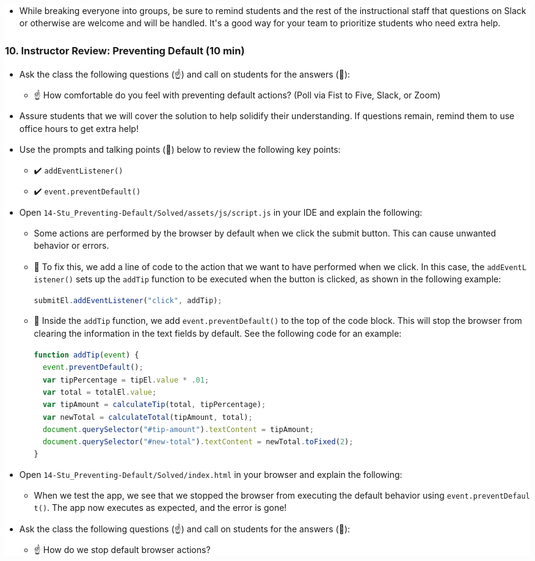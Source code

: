 * While breaking everyone into groups, be sure to remind students and the rest of the instructional staff that questions on Slack or otherwise are welcome and will be handled. It's a good way for your team to prioritize students who need extra help.

### 10. Instructor Review: Preventing Default (10 min) 

* Ask the class the following questions (☝️) and call on students for the answers (🙋):

  * ☝️ How comfortable do you feel with preventing default actions? (Poll via Fist to Five, Slack, or Zoom)

* Assure students that we will cover the solution to help solidify their understanding. If questions remain, remind them to use office hours to get extra help!

* Use the prompts and talking points (🔑) below to review the following key points:

  * ✔️ `addEventListener()`

  * ✔️ `event.preventDefault()`

* Open `14-Stu_Preventing-Default/Solved/assets/js/script.js` in your IDE and explain the following: 

  * Some actions are performed by the browser by default when we click the submit button. This can cause unwanted behavior or errors.

  * 🔑 To fix this, we add a line of code to the action that we want to have performed when we click. In this case, the `addEventListener()` sets up the `addTip` function to be executed when the button is clicked, as shown in the following example:

    ```js
    submitEl.addEventListener("click", addTip);
    ```

  * 🔑 Inside the `addTip` function, we add `event.preventDefault()` to the top of the code block. This will stop the browser from clearing the information in the text fields by default. See the following code for an example:

    ```js
    function addTip(event) {
      event.preventDefault();
      var tipPercentage = tipEl.value * .01;
      var total = totalEl.value;
      var tipAmount = calculateTip(total, tipPercentage);
      var newTotal = calculateTotal(tipAmount, total);
      document.querySelector("#tip-amount").textContent = tipAmount;
      document.querySelector("#new-total").textContent = newTotal.toFixed(2);
    }
    ```

* Open `14-Stu_Preventing-Default/Solved/index.html` in your browser and explain the following:

  * When we test the app, we see that we stopped the browser from executing the default behavior using `event.preventDefault()`. The app now executes as expected, and the error is gone!

* Ask the class the following questions (☝️) and call on students for the answers (🙋):

  * ☝️ How do we stop default browser actions?
